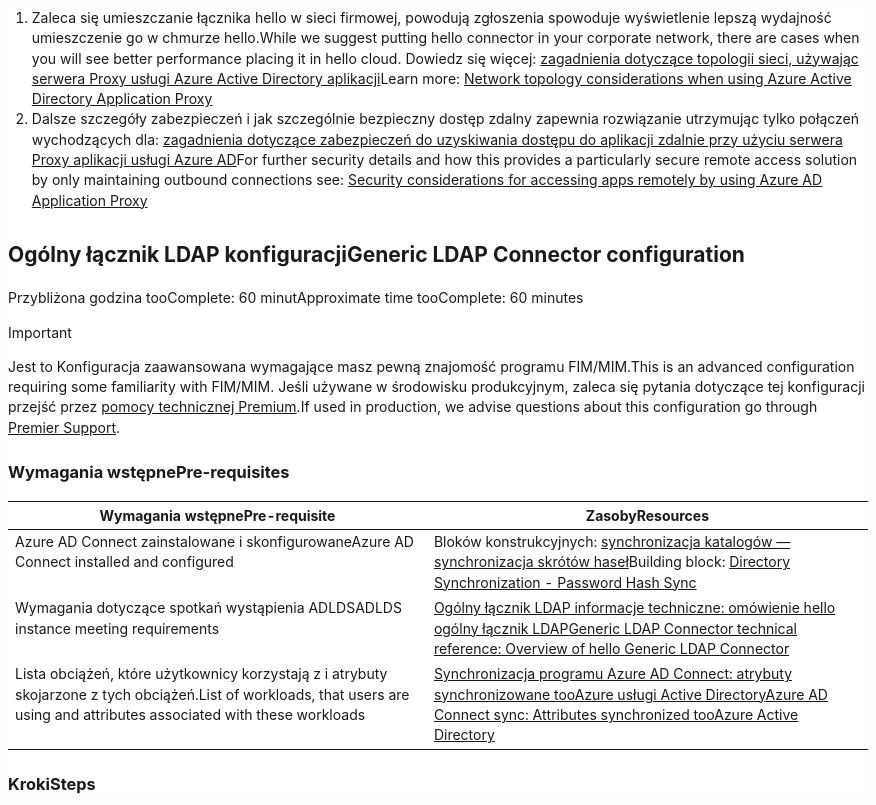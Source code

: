 1. <span data-ttu-id="6df63-415">Zaleca się umieszczanie łącznika hello w sieci firmowej, powodują zgłoszenia spowoduje wyświetlenie lepszą wydajność umieszczenie go w chmurze hello.</span><span class="sxs-lookup"><span data-stu-id="6df63-415">While we suggest putting hello connector in your corporate network, there are cases when you will see better performance placing it in hello cloud.</span></span> <span data-ttu-id="6df63-416">Dowiedz się więcej: [zagadnienia dotyczące topologii sieci, używając serwera Proxy usługi Azure Active Directory aplikacji](application-proxy-network-topology-considerations.md)</span><span class="sxs-lookup"><span data-stu-id="6df63-416">Learn more: [Network topology considerations when using Azure Active Directory Application Proxy](application-proxy-network-topology-considerations.md)</span></span>
2. <span data-ttu-id="6df63-417">Dalsze szczegóły zabezpieczeń i jak szczególnie bezpieczny dostęp zdalny zapewnia rozwiązanie utrzymując tylko połączeń wychodzących dla: [zagadnienia dotyczące zabezpieczeń do uzyskiwania dostępu do aplikacji zdalnie przy użyciu serwera Proxy aplikacji usługi Azure AD](application-proxy-security-considerations.md)</span><span class="sxs-lookup"><span data-stu-id="6df63-417">For further security details and how this provides a particularly secure remote access solution by only maintaining outbound connections see: [Security considerations for accessing apps remotely by using Azure AD Application Proxy](application-proxy-security-considerations.md)</span></span>

## <a name="generic-ldap-connector-configuration"></a><span data-ttu-id="6df63-418">Ogólny łącznik LDAP konfiguracji</span><span class="sxs-lookup"><span data-stu-id="6df63-418">Generic LDAP Connector configuration</span></span>

<span data-ttu-id="6df63-419">Przybliżona godzina tooComplete: 60 minut</span><span class="sxs-lookup"><span data-stu-id="6df63-419">Approximate time tooComplete: 60 minutes</span></span>

> [!IMPORTANT]
> <span data-ttu-id="6df63-420">Jest to Konfiguracja zaawansowana wymagające masz pewną znajomość programu FIM/MIM.</span><span class="sxs-lookup"><span data-stu-id="6df63-420">This is an advanced configuration requiring some familiarity with FIM/MIM.</span></span> <span data-ttu-id="6df63-421">Jeśli używane w środowisku produkcyjnym, zaleca się pytania dotyczące tej konfiguracji przejść przez [pomocy technicznej Premium](https://support.microsoft.com/premier).</span><span class="sxs-lookup"><span data-stu-id="6df63-421">If used in production, we advise questions about this configuration go through [Premier Support](https://support.microsoft.com/premier).</span></span>

### <a name="pre-requisites"></a><span data-ttu-id="6df63-422">Wymagania wstępne</span><span class="sxs-lookup"><span data-stu-id="6df63-422">Pre-requisites</span></span>

| <span data-ttu-id="6df63-423">Wymagania wstępne</span><span class="sxs-lookup"><span data-stu-id="6df63-423">Pre-requisite</span></span> | <span data-ttu-id="6df63-424">Zasoby</span><span class="sxs-lookup"><span data-stu-id="6df63-424">Resources</span></span> |
| --- | --- |
| <span data-ttu-id="6df63-425">Azure AD Connect zainstalowane i skonfigurowane</span><span class="sxs-lookup"><span data-stu-id="6df63-425">Azure AD Connect installed and configured</span></span> | <span data-ttu-id="6df63-426">Bloków konstrukcyjnych: [synchronizacja katalogów — synchronizacja skrótów haseł](#directory-synchronization--password-hash-sync-phs--new-installation)</span><span class="sxs-lookup"><span data-stu-id="6df63-426">Building block: [Directory Synchronization - Password Hash Sync](#directory-synchronization--password-hash-sync-phs--new-installation)</span></span> |
| <span data-ttu-id="6df63-427">Wymagania dotyczące spotkań wystąpienia ADLDS</span><span class="sxs-lookup"><span data-stu-id="6df63-427">ADLDS instance meeting requirements</span></span> | [<span data-ttu-id="6df63-428">Ogólny łącznik LDAP informacje techniczne: omówienie hello ogólny łącznik LDAP</span><span class="sxs-lookup"><span data-stu-id="6df63-428">Generic LDAP Connector technical reference: Overview of hello Generic LDAP Connector</span></span>](./connect/active-directory-aadconnectsync-connector-genericldap.md#overview-of-the-generic-ldap-connector) |
| <span data-ttu-id="6df63-429">Lista obciążeń, które użytkownicy korzystają z i atrybuty skojarzone z tych obciążeń.</span><span class="sxs-lookup"><span data-stu-id="6df63-429">List of workloads, that users are using and attributes associated with these workloads</span></span> | [<span data-ttu-id="6df63-430">Synchronizacja programu Azure AD Connect: atrybuty synchronizowane tooAzure usługi Active Directory</span><span class="sxs-lookup"><span data-stu-id="6df63-430">Azure AD Connect sync: Attributes synchronized tooAzure Active Directory</span></span>](./connect/active-directory-aadconnectsync-attributes-synchronized.md) |


### <a name="steps"></a><span data-ttu-id="6df63-431">Kroki</span><span class="sxs-lookup"><span data-stu-id="6df63-431">Steps</span></span>
